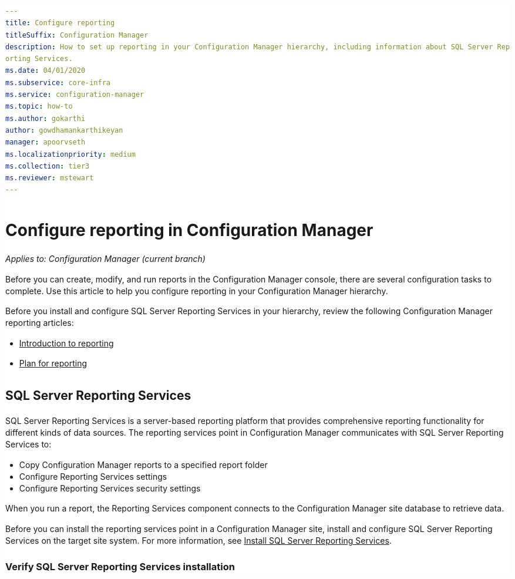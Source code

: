 ```yaml
---
title: Configure reporting
titleSuffix: Configuration Manager
description: How to set up reporting in your Configuration Manager hierarchy, including information about SQL Server Reporting Services.
ms.date: 04/01/2020
ms.subservice: core-infra
ms.service: configuration-manager
ms.topic: how-to
ms.author: gokarthi
author: gowdhamankarthikeyan
manager: apoorvseth
ms.localizationpriority: medium
ms.collection: tier3
ms.reviewer: mstewart
---
```


# Configure reporting in Configuration Manager

*Applies to: Configuration Manager (current branch)*

Before you can create, modify, and run reports in the Configuration Manager console, there are several configuration tasks to complete. Use this article to help you configure reporting in your Configuration Manager hierarchy.

Before you install and configure SQL Server Reporting Services in your hierarchy, review the following Configuration Manager reporting articles:

- [Introduction to reporting](introduction-to-reporting.md)

- [Plan for reporting](planning-for-reporting.md)

## SQL Server Reporting Services

SQL Server Reporting Services is a server-based reporting platform that provides comprehensive reporting functionality for different kinds of data sources. The reporting services point in Configuration Manager communicates with SQL Server Reporting Services to:

- Copy Configuration Manager reports to a specified report folder
- Configure Reporting Services settings
- Configure Reporting Services security settings

When you run a report, the Reporting Services component connects to the Configuration Manager site database to retrieve data.

Before you can install the reporting services point in a Configuration Manager site, install and configure SQL Server Reporting Services on the target site system. For more information, see [Install SQL Server Reporting Services](/sql/reporting-services/install-windows/install-reporting-services).

### Verify SQL Server Reporting Services installation

